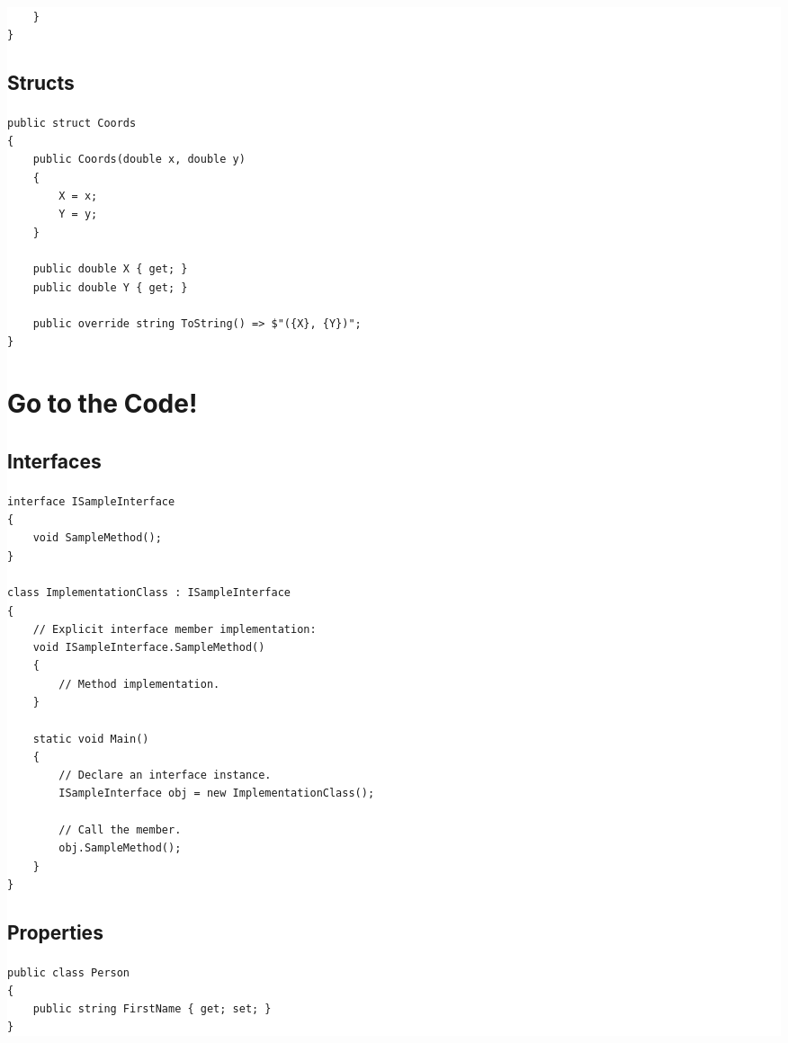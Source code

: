 ```
    } 
}
```
## Structs
```
public struct Coords
{
    public Coords(double x, double y)
    {
        X = x;
        Y = y;
    }

    public double X { get; }
    public double Y { get; }

    public override string ToString() => $"({X}, {Y})";
}
```
# Go to the Code!

## Interfaces
```
interface ISampleInterface
{
    void SampleMethod();
}

class ImplementationClass : ISampleInterface
{
    // Explicit interface member implementation:
    void ISampleInterface.SampleMethod()
    {
        // Method implementation.
    }

    static void Main()
    {
        // Declare an interface instance.
        ISampleInterface obj = new ImplementationClass();

        // Call the member.
        obj.SampleMethod();
    }
}
```

## Properties
```
public class Person
{
    public string FirstName { get; set; }
}
```
